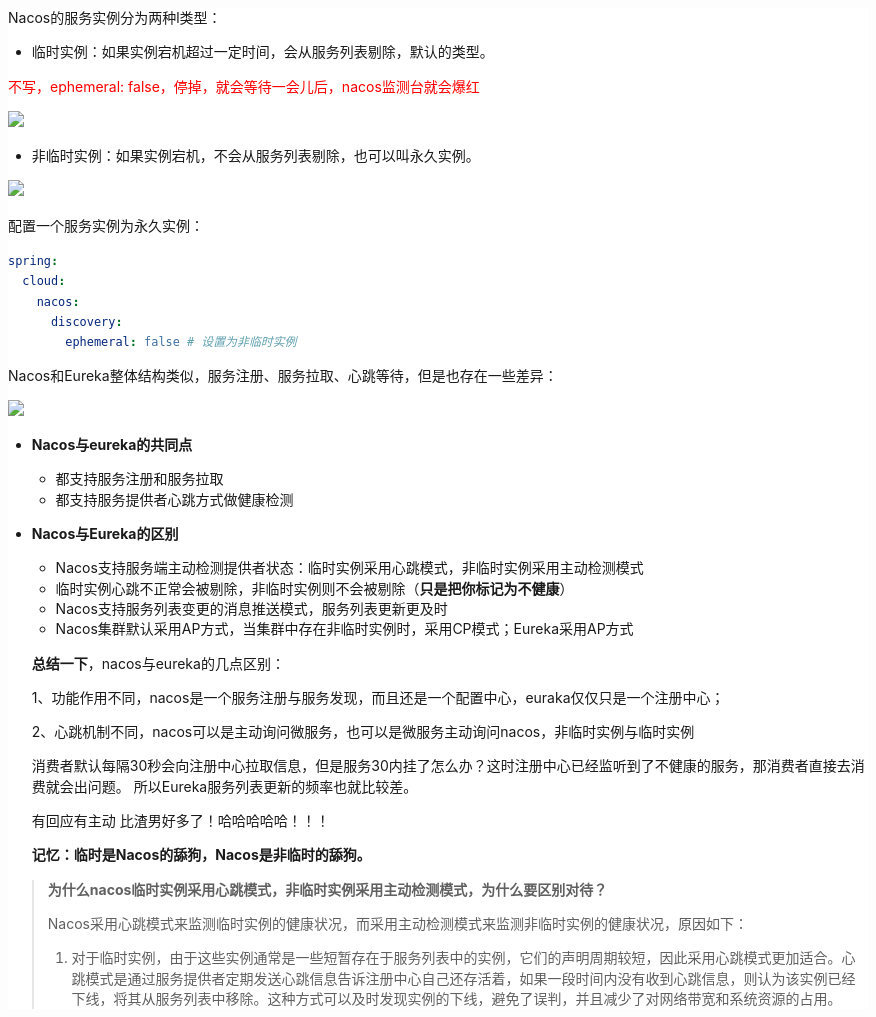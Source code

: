 
Nacos的服务实例分为两种l类型：

- 临时实例：如果实例宕机超过一定时间，会从服务列表剔除，默认的类型。

<font color=red> 不写，ephemeral: false，停掉，就会等待一会儿后，nacos监测台就会爆红</font>

![](https://qtp-1324720525.cos.ap-shanghai.myqcloud.com/blog/cb62baf822e56533b3e6d2975702a481.png)

- 非临时实例：如果实例宕机，不会从服务列表剔除，也可以叫永久实例。

![](https://qtp-1324720525.cos.ap-shanghai.myqcloud.com/blog/6b5e436a224ca33cee40593f252b87a5.png)

配置一个服务实例为永久实例：

```yaml
spring:
  cloud:
    nacos:
      discovery:
        ephemeral: false # 设置为非临时实例
```





Nacos和Eureka整体结构类似，服务注册、服务拉取、心跳等待，但是也存在一些差异：

![](https://qtp-1324720525.cos.ap-shanghai.myqcloud.com/blog/cebec10ce329a95801de61f390cb98b8.png)



- **Nacos与eureka的共同点**

  - 都支持服务注册和服务拉取
  - 都支持服务提供者心跳方式做健康检测

- **Nacos与Eureka的区别**

  - Nacos支持服务端主动检测提供者状态：临时实例采用心跳模式，非临时实例采用主动检测模式
  - 临时实例心跳不正常会被剔除，非临时实例则不会被剔除（**只是把你标记为不健康**）
  - Nacos支持服务列表变更的消息推送模式，服务列表更新更及时
  - Nacos集群默认采用AP方式，当集群中存在非临时实例时，采用CP模式；Eureka采用AP方式

  

  **总结一下**，nacos与eureka的几点区别：

  1、功能作用不同，nacos是一个服务注册与服务发现，而且还是一个配置中心，euraka仅仅只是一个注册中心；

  2、心跳机制不同，nacos可以是主动询问微服务，也可以是微服务主动询问nacos，非临时实例与临时实例

  消费者默认每隔30秒会向注册中心拉取信息，但是服务30内挂了怎么办？这时注册中心已经监听到了不健康的服务，那消费者直接去消费就会出问题。   所以Eureka服务列表更新的频率也就比较差。

  有回应有主动 比渣男好多了！哈哈哈哈哈！！！

  **记忆：临时是Nacos的舔狗，Nacos是非临时的舔狗。**

> **为什么nacos临时实例采用心跳模式，非临时实例采用主动检测模式，为什么要区别对待？**
>
> Nacos采用心跳模式来监测临时实例的健康状况，而采用主动检测模式来监测非临时实例的健康状况，原因如下：
>
> 1. 对于临时实例，由于这些实例通常是一些短暂存在于服务列表中的实例，它们的声明周期较短，因此采用心跳模式更加适合。心跳模式是通过服务提供者定期发送心跳信息告诉注册中心自己还存活着，如果一段时间内没有收到心跳信息，则认为该实例已经下线，将其从服务列表中移除。这种方式可以及时发现实例的下线，避免了误判，并且减少了对网络带宽和系统资源的占用。
